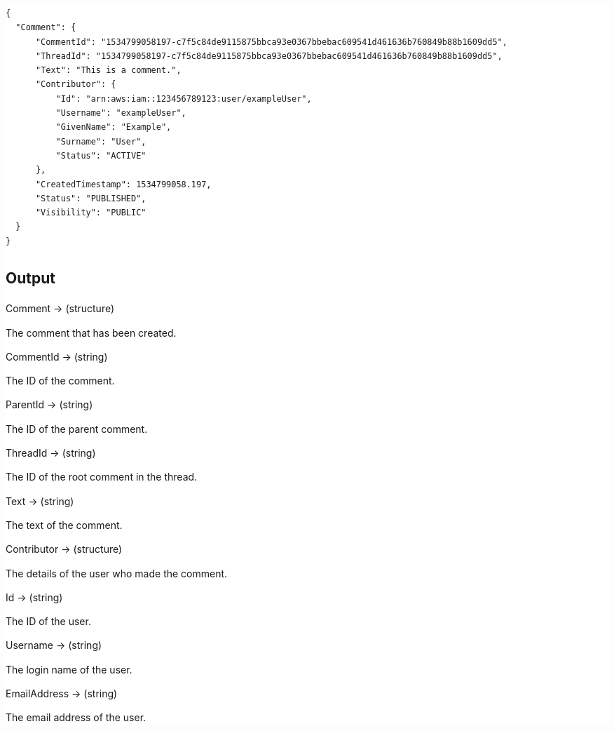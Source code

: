```
{
  "Comment": {
      "CommentId": "1534799058197-c7f5c84de9115875bbca93e0367bbebac609541d461636b760849b88b1609dd5",
      "ThreadId": "1534799058197-c7f5c84de9115875bbca93e0367bbebac609541d461636b760849b88b1609dd5",
      "Text": "This is a comment.",
      "Contributor": {
          "Id": "arn:aws:iam::123456789123:user/exampleUser",
          "Username": "exampleUser",
          "GivenName": "Example",
          "Surname": "User",
          "Status": "ACTIVE"
      },
      "CreatedTimestamp": 1534799058.197,
      "Status": "PUBLISHED",
      "Visibility": "PUBLIC"
  }
}
```

## Output

Comment -> (structure)

The comment that has been created.

CommentId -> (string)

The ID of the comment.

ParentId -> (string)

The ID of the parent comment.

ThreadId -> (string)

The ID of the root comment in the thread.

Text -> (string)

The text of the comment.

Contributor -> (structure)

The details of the user who made the comment.

Id -> (string)

The ID of the user.

Username -> (string)

The login name of the user.

EmailAddress -> (string)

The email address of the user.
